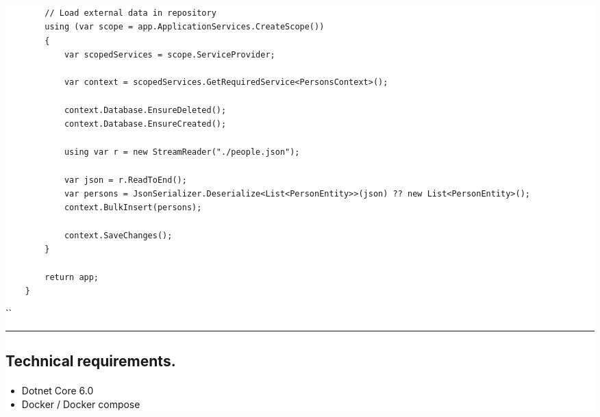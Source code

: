             // Load external data in repository
            using (var scope = app.ApplicationServices.CreateScope())
            {
                var scopedServices = scope.ServiceProvider;

                var context = scopedServices.GetRequiredService<PersonsContext>();

                context.Database.EnsureDeleted();
                context.Database.EnsureCreated();

                using var r = new StreamReader("./people.json");

                var json = r.ReadToEnd();
                var persons = JsonSerializer.Deserialize<List<PersonEntity>>(json) ?? new List<PersonEntity>();
                context.BulkInsert(persons);

                context.SaveChanges();
            }

            return app;
        }

``

---

## Technical requirements.

- Dotnet Core 6.0
- Docker / Docker compose
